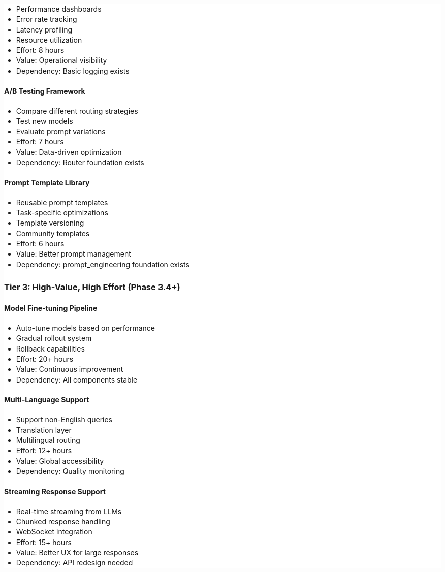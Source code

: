 - Performance dashboards
- Error rate tracking
- Latency profiling
- Resource utilization
- Effort: 8 hours
- Value: Operational visibility
- Dependency: Basic logging exists

#### A/B Testing Framework

- Compare different routing strategies
- Test new models
- Evaluate prompt variations
- Effort: 7 hours
- Value: Data-driven optimization
- Dependency: Router foundation exists

#### Prompt Template Library

- Reusable prompt templates
- Task-specific optimizations
- Template versioning
- Community templates
- Effort: 6 hours
- Value: Better prompt management
- Dependency: prompt_engineering foundation exists

### Tier 3: High-Value, High Effort (Phase 3.4+)

#### Model Fine-tuning Pipeline

- Auto-tune models based on performance
- Gradual rollout system
- Rollback capabilities
- Effort: 20+ hours
- Value: Continuous improvement
- Dependency: All components stable

#### Multi-Language Support

- Support non-English queries
- Translation layer
- Multilingual routing
- Effort: 12+ hours
- Value: Global accessibility
- Dependency: Quality monitoring

#### Streaming Response Support

- Real-time streaming from LLMs
- Chunked response handling
- WebSocket integration
- Effort: 15+ hours
- Value: Better UX for large responses
- Dependency: API redesign needed
